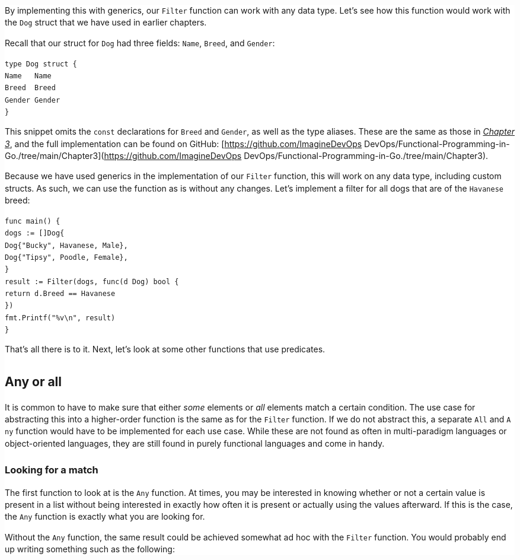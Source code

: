 By implementing this with generics, our `Filter` function can work with any data type. Let’s see how this function would work with the `Dog` struct that we have used in earlier chapters.

Recall that our struct for `Dog` had three fields: `Name`, `Breed`, and `Gender`:

```markup
type Dog struct {
Name   Name
Breed  Breed
Gender Gender
}
```

This snippet omits the `const` declarations for `Breed` and `Gender`, as well as the type aliases. These are the same as those in [_Chapter 3_](https://subscription.imaginedevops.io/book/programming/9781801811163/2B18771_03.xhtml#_idTextAnchor047), and the full implementation can be found on GitHub: [https://github.com/ImagineDevOps DevOps/Functional-Programming-in-Go./tree/main/Chapter3](https://github.com/ImagineDevOps DevOps/Functional-Programming-in-Go./tree/main/Chapter3).

Because we have used generics in the implementation of our `Filter` function, this will work on any data type, including custom structs. As such, we can use the function as is without any changes. Let’s implement a filter for all dogs that are of the `Havanese` breed:

```markup
func main() {
dogs := []Dog{
Dog{"Bucky", Havanese, Male},
Dog{"Tipsy", Poodle, Female},
}
result := Filter(dogs, func(d Dog) bool {
return d.Breed == Havanese
})
fmt.Printf("%v\n", result)
}
```

That’s all there is to it. Next, let’s look at some other functions that use predicates.

## Any or all

It is common to have to make sure that either _some_ elements or _all_ elements match a certain condition. The use case for abstracting this into a higher-order function is the same as for the `Filter` function. If we do not abstract this, a separate `All` and `Any` function would have to be implemented for each use case. While these are not found as often in multi-paradigm languages or object-oriented languages, they are still found in purely functional languages and come in handy.

### Looking for a match

The first function to look at is the `Any` function. At times, you may be interested in knowing whether or not a certain value is present in a list without being interested in exactly how often it is present or actually using the values afterward. If this is the case, the `Any` function is exactly what you are looking for.

Without the `Any` function, the same result could be achieved somewhat ad hoc with the `Filter` function. You would probably end up writing something such as the following:
